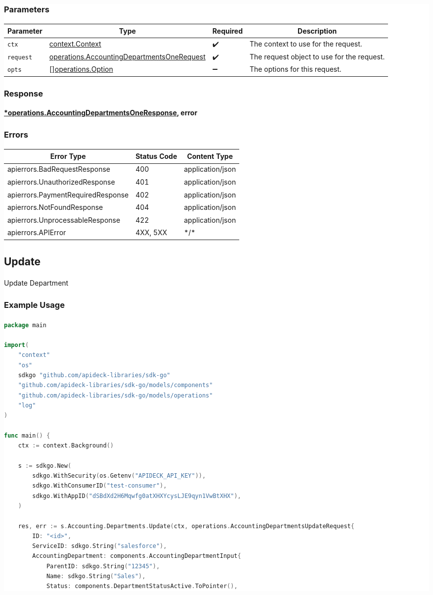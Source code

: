 ### Parameters

| Parameter                                                                                                | Type                                                                                                     | Required                                                                                                 | Description                                                                                              |
| -------------------------------------------------------------------------------------------------------- | -------------------------------------------------------------------------------------------------------- | -------------------------------------------------------------------------------------------------------- | -------------------------------------------------------------------------------------------------------- |
| `ctx`                                                                                                    | [context.Context](https://pkg.go.dev/context#Context)                                                    | :heavy_check_mark:                                                                                       | The context to use for the request.                                                                      |
| `request`                                                                                                | [operations.AccountingDepartmentsOneRequest](../../models/operations/accountingdepartmentsonerequest.md) | :heavy_check_mark:                                                                                       | The request object to use for the request.                                                               |
| `opts`                                                                                                   | [][operations.Option](../../models/operations/option.md)                                                 | :heavy_minus_sign:                                                                                       | The options for this request.                                                                            |

### Response

**[*operations.AccountingDepartmentsOneResponse](../../models/operations/accountingdepartmentsoneresponse.md), error**

### Errors

| Error Type                        | Status Code                       | Content Type                      |
| --------------------------------- | --------------------------------- | --------------------------------- |
| apierrors.BadRequestResponse      | 400                               | application/json                  |
| apierrors.UnauthorizedResponse    | 401                               | application/json                  |
| apierrors.PaymentRequiredResponse | 402                               | application/json                  |
| apierrors.NotFoundResponse        | 404                               | application/json                  |
| apierrors.UnprocessableResponse   | 422                               | application/json                  |
| apierrors.APIError                | 4XX, 5XX                          | \*/\*                             |

## Update

Update Department

### Example Usage

```go
package main

import(
	"context"
	"os"
	sdkgo "github.com/apideck-libraries/sdk-go"
	"github.com/apideck-libraries/sdk-go/models/components"
	"github.com/apideck-libraries/sdk-go/models/operations"
	"log"
)

func main() {
    ctx := context.Background()

    s := sdkgo.New(
        sdkgo.WithSecurity(os.Getenv("APIDECK_API_KEY")),
        sdkgo.WithConsumerID("test-consumer"),
        sdkgo.WithAppID("dSBdXd2H6Mqwfg0atXHXYcysLJE9qyn1VwBtXHX"),
    )

    res, err := s.Accounting.Departments.Update(ctx, operations.AccountingDepartmentsUpdateRequest{
        ID: "<id>",
        ServiceID: sdkgo.String("salesforce"),
        AccountingDepartment: components.AccountingDepartmentInput{
            ParentID: sdkgo.String("12345"),
            Name: sdkgo.String("Sales"),
            Status: components.DepartmentStatusActive.ToPointer(),
```